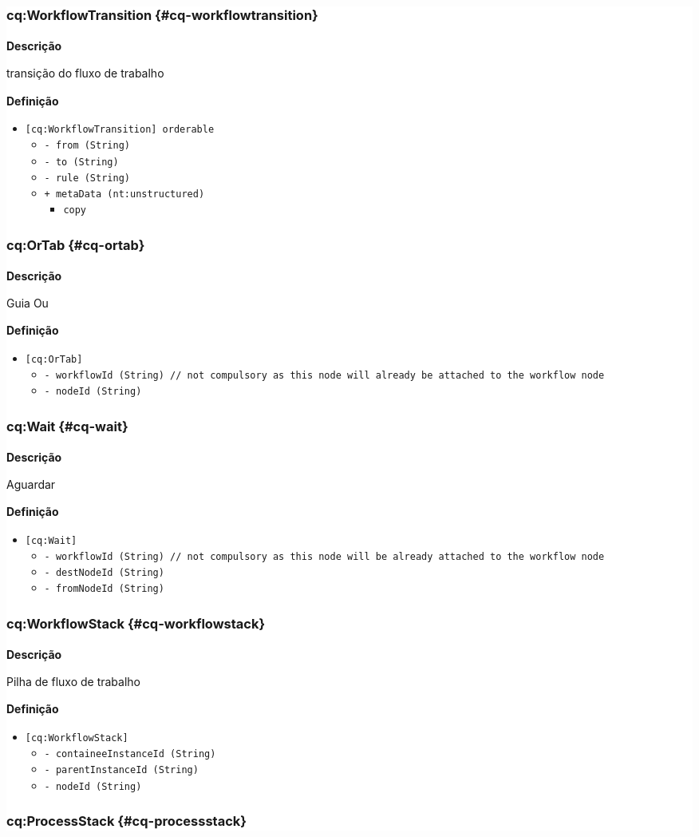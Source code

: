 ### cq:WorkflowTransition {#cq-workflowtransition}

**Descrição**

transição do fluxo de trabalho

**Definição**

* `[cq:WorkflowTransition] orderable`
   * `- from (String)`
   * `- to (String)`
   * `- rule (String)`
   * `+ metaData (nt:unstructured)`
      * `copy`

### cq:OrTab {#cq-ortab}

**Descrição**

Guia Ou

**Definição**

* `[cq:OrTab]`
   * `- workflowId (String) // not compulsory as this node will already be attached to the workflow node`
   * `- nodeId (String)`

### cq:Wait {#cq-wait}

**Descrição**

Aguardar

**Definição**

* `[cq:Wait]`
   * `- workflowId (String) // not compulsory as this node will be already attached to the workflow node`
   * `- destNodeId (String)`
   * `- fromNodeId (String)`

### cq:WorkflowStack {#cq-workflowstack}

**Descrição**

Pilha de fluxo de trabalho

**Definição**

* `[cq:WorkflowStack]`
   * `- containeeInstanceId (String)`
   * `- parentInstanceId (String)`
   * `- nodeId (String)`

### cq:ProcessStack {#cq-processstack}
